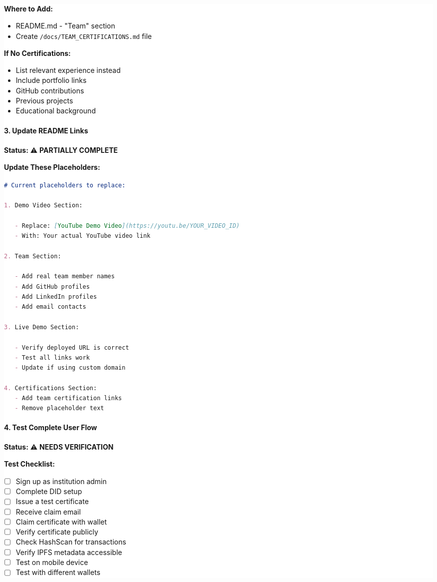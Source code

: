 **Where to Add:**

- README.md - "Team" section
- Create `/docs/TEAM_CERTIFICATIONS.md` file

**If No Certifications:**

- List relevant experience instead
- Include portfolio links
- GitHub contributions
- Previous projects
- Educational background

#### 3. Update README Links

**Status:** ⚠️ **PARTIALLY COMPLETE**

**Update These Placeholders:**

```markdown
# Current placeholders to replace:

1. Demo Video Section:

   - Replace: [YouTube Demo Video](https://youtu.be/YOUR_VIDEO_ID)
   - With: Your actual YouTube video link

2. Team Section:

   - Add real team member names
   - Add GitHub profiles
   - Add LinkedIn profiles
   - Add email contacts

3. Live Demo Section:

   - Verify deployed URL is correct
   - Test all links work
   - Update if using custom domain

4. Certifications Section:
   - Add team certification links
   - Remove placeholder text
```

#### 4. Test Complete User Flow

**Status:** ⚠️ **NEEDS VERIFICATION**

**Test Checklist:**

- [ ] Sign up as institution admin
- [ ] Complete DID setup
- [ ] Issue a test certificate
- [ ] Receive claim email
- [ ] Claim certificate with wallet
- [ ] Verify certificate publicly
- [ ] Check HashScan for transactions
- [ ] Verify IPFS metadata accessible
- [ ] Test on mobile device
- [ ] Test with different wallets
